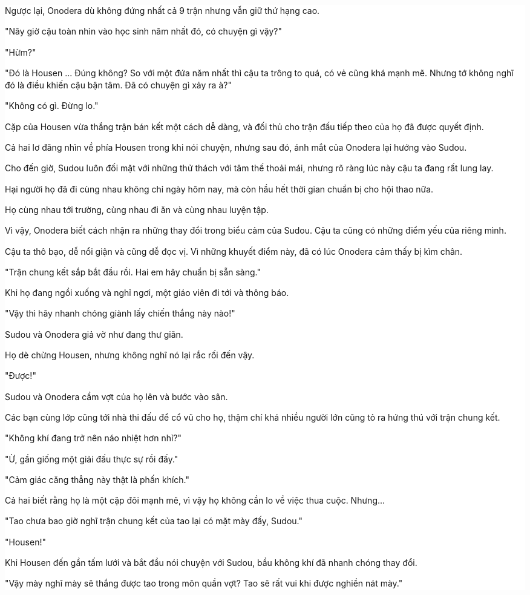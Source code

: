 Ngược lại, Onodera dù không đứng nhất cả 9 trận nhưng vẫn giữ thứ hạng cao.

"Nãy giờ cậu toàn nhìn vào học sinh năm nhất đó, có chuyện gì vậy?"

"Hừm?"

"Đó là Housen ... Đúng không? So với một đứa năm nhất thì cậu ta trông to quá, có vẻ cũng khá mạnh mẽ. Nhưng tớ không nghĩ đó là điều khiến cậu bận tâm. Đã có chuyện gì xảy ra à?"

"Không có gì. Đừng lo."

Cặp của Housen vừa thắng trận bán kết một cách dễ dàng, và đối thủ cho trận đấu tiếp theo của họ đã được quyết định.

Cả hai lơ đãng nhìn về phía Housen trong khi nói chuyện, nhưng sau đó, ánh mắt của Onodera lại hướng vào Sudou.

Cho đến giờ, Sudou luôn đối mặt với những thử thách với tâm thế thoải mái, nhưng rõ ràng lúc này cậu ta đang rất lung lay.

Hại người họ đã đi cùng nhau không chỉ ngày hôm nay, mà còn hầu hết thời gian chuẩn bị cho hội thao nữa.

Họ cùng nhau tới trường, cùng nhau đi ăn và cùng nhau luyện tập.

Vì vậy, Onodera biết cách nhận ra những thay đổi trong biểu cảm của Sudou. Cậu ta cũng có những điểm yếu của riêng mình.

Cậu ta thô bạo, dễ nổi giận và cũng dễ đọc vị. Vì những khuyết điểm này, đã có lúc Onodera cảm thấy bị kìm chân.

"Trận chung kết sắp bắt đầu rồi. Hai em hãy chuẩn bị sẵn sàng."

Khi họ đang ngồi xuống và nghỉ ngơi, một giáo viên đi tới và thông báo.

"Vậy thì hãy nhanh chóng giành lấy chiến thắng này nào!"

Sudou và Onodera giả vờ như đang thư giãn.

Họ dè chừng Housen, nhưng không nghĩ nó lại rắc rối đến vậy.

"Được!"

Sudou và Onodera cầm vợt của họ lên và bước vào sân.

Các bạn cùng lớp cũng tới nhà thi đấu để cổ vũ cho họ, thậm chí khá nhiều người lớn cũng tỏ ra hứng thú với trận chung kết.

"Không khí đang trở nên náo nhiệt hơn nhỉ?"

"Ừ, gần giống một giải đấu thực sự rồi đấy."

"Cảm giác căng thẳng này thật là phấn khích."

Cả hai biết rằng họ là một cặp đôi mạnh mẽ, vì vậy họ không cần lo về việc thua cuộc. Nhưng...

"Tao chưa bao giờ nghĩ trận chung kết của tao lại có mặt mày đấy, Sudou."

"Housen!"

Khi Housen đến gần tấm lưới và bắt đầu nói chuyện với Sudou, bầu không khí đã nhanh chóng thay đổi.

"Vậy mày nghĩ mày sẽ thắng được tao trong môn quần vợt? Tao sẽ rất vui khi được nghiền nát mày."
